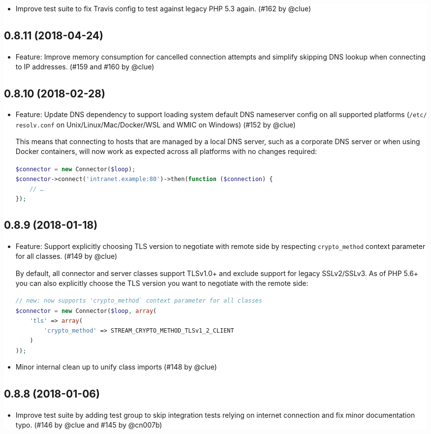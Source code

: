 *   Improve test suite to fix Travis config to test against legacy PHP 5.3 again.
    (#162 by @clue)

## 0.8.11 (2018-04-24)

*   Feature: Improve memory consumption for cancelled connection attempts and
    simplify skipping DNS lookup when connecting to IP addresses.
    (#159 and #160 by @clue)

## 0.8.10 (2018-02-28)

*   Feature: Update DNS dependency to support loading system default DNS
    nameserver config on all supported platforms
    (`/etc/resolv.conf` on Unix/Linux/Mac/Docker/WSL and WMIC on Windows)
    (#152 by @clue)

    This means that connecting to hosts that are managed by a local DNS server,
    such as a corporate DNS server or when using Docker containers, will now
    work as expected across all platforms with no changes required:

    ```php
    $connector = new Connector($loop);
    $connector->connect('intranet.example:80')->then(function ($connection) {
        // …
    });
    ```

## 0.8.9 (2018-01-18)

*   Feature: Support explicitly choosing TLS version to negotiate with remote side
    by respecting `crypto_method` context parameter for all classes.
    (#149 by @clue)

    By default, all connector and server classes support TLSv1.0+ and exclude
    support for legacy SSLv2/SSLv3. As of PHP 5.6+ you can also explicitly
    choose the TLS version you want to negotiate with the remote side:

    ```php
    // new: now supports 'crypto_method` context parameter for all classes
    $connector = new Connector($loop, array(
        'tls' => array(
            'crypto_method' => STREAM_CRYPTO_METHOD_TLSv1_2_CLIENT
        )
    ));
    ```

*   Minor internal clean up to unify class imports
    (#148 by @clue)

## 0.8.8 (2018-01-06)

*   Improve test suite by adding test group to skip integration tests relying on
    internet connection and fix minor documentation typo.
    (#146 by @clue and #145 by @cn007b)
